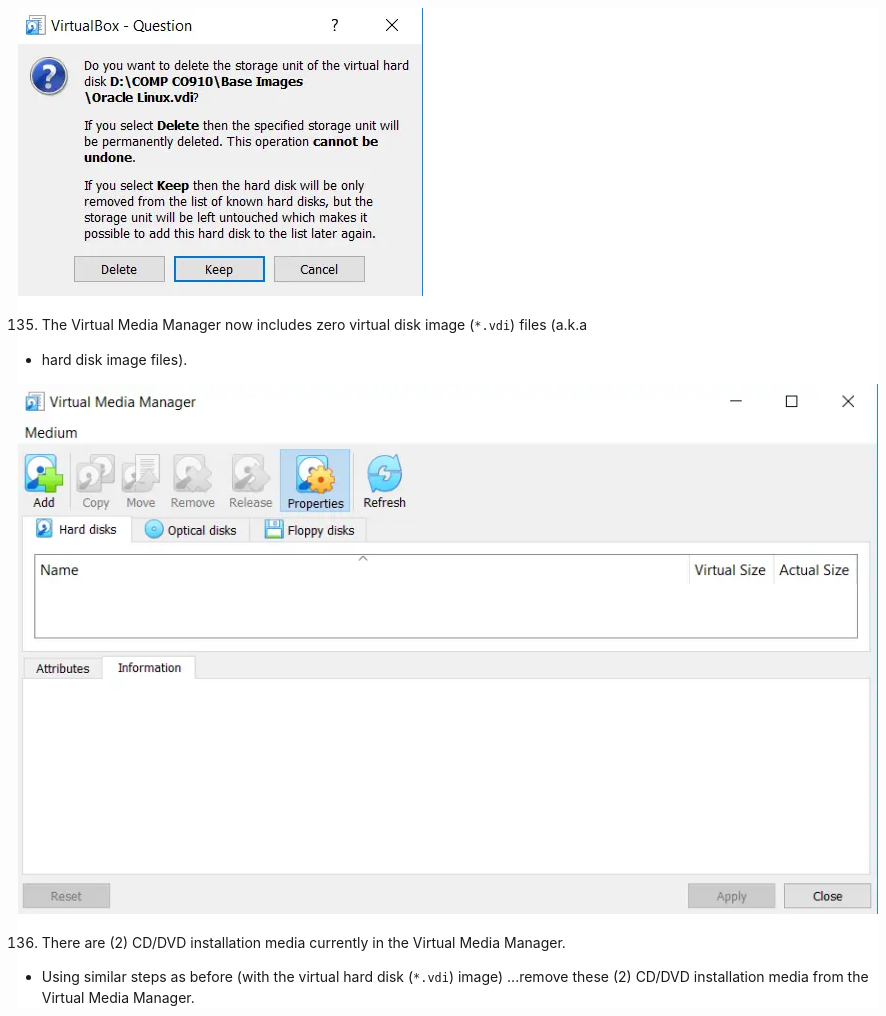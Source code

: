 ![](../../img/1/6.img-134.webp)

135. The Virtual Media Manager now includes zero virtual disk image (`*.vdi`) files (a.k.a

- hard disk image files).

![](../../img/1/6.img-135.webp)

136. There are (2) CD/DVD installation media currently in the Virtual Media Manager.

- Using similar steps as before (with the virtual hard disk (`*.vdi`) image) ...remove these (2) CD/DVD installation media from the Virtual Media Manager.
